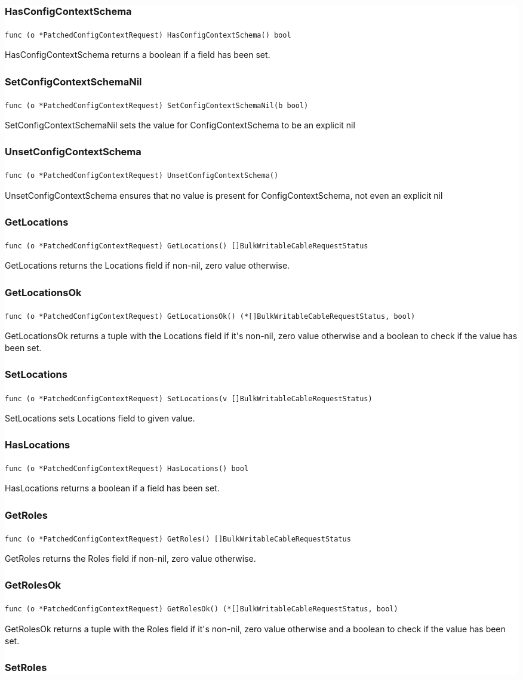 ### HasConfigContextSchema

`func (o *PatchedConfigContextRequest) HasConfigContextSchema() bool`

HasConfigContextSchema returns a boolean if a field has been set.

### SetConfigContextSchemaNil

`func (o *PatchedConfigContextRequest) SetConfigContextSchemaNil(b bool)`

 SetConfigContextSchemaNil sets the value for ConfigContextSchema to be an explicit nil

### UnsetConfigContextSchema
`func (o *PatchedConfigContextRequest) UnsetConfigContextSchema()`

UnsetConfigContextSchema ensures that no value is present for ConfigContextSchema, not even an explicit nil
### GetLocations

`func (o *PatchedConfigContextRequest) GetLocations() []BulkWritableCableRequestStatus`

GetLocations returns the Locations field if non-nil, zero value otherwise.

### GetLocationsOk

`func (o *PatchedConfigContextRequest) GetLocationsOk() (*[]BulkWritableCableRequestStatus, bool)`

GetLocationsOk returns a tuple with the Locations field if it's non-nil, zero value otherwise
and a boolean to check if the value has been set.

### SetLocations

`func (o *PatchedConfigContextRequest) SetLocations(v []BulkWritableCableRequestStatus)`

SetLocations sets Locations field to given value.

### HasLocations

`func (o *PatchedConfigContextRequest) HasLocations() bool`

HasLocations returns a boolean if a field has been set.

### GetRoles

`func (o *PatchedConfigContextRequest) GetRoles() []BulkWritableCableRequestStatus`

GetRoles returns the Roles field if non-nil, zero value otherwise.

### GetRolesOk

`func (o *PatchedConfigContextRequest) GetRolesOk() (*[]BulkWritableCableRequestStatus, bool)`

GetRolesOk returns a tuple with the Roles field if it's non-nil, zero value otherwise
and a boolean to check if the value has been set.

### SetRoles
